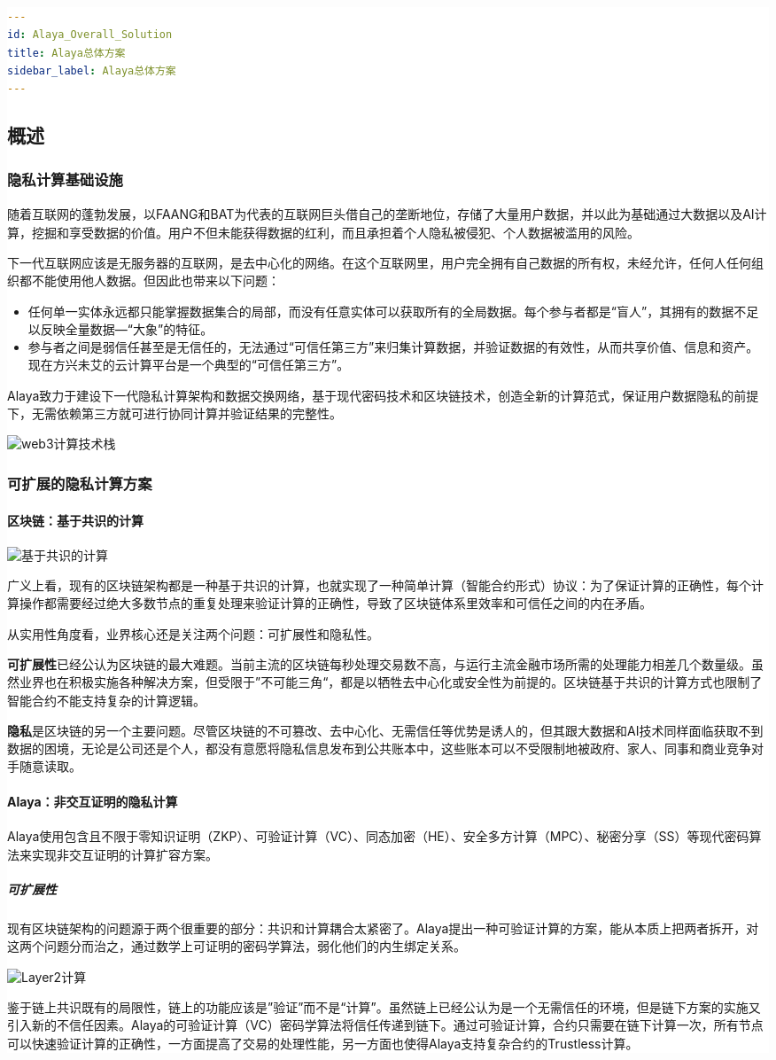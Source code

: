 ```yaml
---
id: Alaya_Overall_Solution
title: Alaya总体方案
sidebar_label: Alaya总体方案
---
```




## 概述

### 隐私计算基础设施

随着互联网的蓬勃发展，以FAANG和BAT为代表的互联网巨头借自己的垄断地位，存储了大量用户数据，并以此为基础通过大数据以及AI计算，挖掘和享受数据的价值。用户不但未能获得数据的红利，而且承担着个人隐私被侵犯、个人数据被滥用的风险。

下一代互联网应该是无服务器的互联网，是去中心化的网络。在这个互联网里，用户完全拥有自己数据的所有权，未经允许，任何人任何组织都不能使用他人数据。但因此也带来以下问题：

- 任何单一实体永远都只能掌握数据集合的局部，而没有任意实体可以获取所有的全局数据。每个参与者都是“盲人”，其拥有的数据不足以反映全量数据—“大象”的特征。
- 参与者之间是弱信任甚至是无信任的，无法通过“可信任第三方”来归集计算数据，并验证数据的有效性，从而共享价值、信息和资产。现在方兴未艾的云计算平台是一个典型的“可信任第三方”。

Alaya致力于建设下一代隐私计算架构和数据交换网络，基于现代密码技术和区块链技术，创造全新的计算范式，保证用户数据隐私的前提下，无需依赖第三方就可进行协同计算并验证结果的完整性。

<img src="/alaya-devdocs/img/zh-CN/Alaya总体方案.assets/web3计算技术栈.png" alt="web3计算技术栈"/>

### 可扩展的隐私计算方案

#### 区块链：基于共识的计算

<img src="/alaya-devdocs/img/zh-CN/Alaya总体方案.assets/基于共识的计算.png" alt="基于共识的计算"/>

广义上看，现有的区块链架构都是一种基于共识的计算，也就实现了一种简单计算（智能合约形式）协议：为了保证计算的正确性，每个计算操作都需要经过绝大多数节点的重复处理来验证计算的正确性，导致了区块链体系里效率和可信任之间的内在矛盾。

从实用性角度看，业界核心还是关注两个问题：可扩展性和隐私性。

**可扩展性**已经公认为区块链的最大难题。当前主流的区块链每秒处理交易数不高，与运行主流金融市场所需的处理能力相差几个数量级。虽然业界也在积极实施各种解决方案，但受限于”不可能三角“，都是以牺牲去中心化或安全性为前提的。区块链基于共识的计算方式也限制了智能合约不能支持复杂的计算逻辑。

**隐私**是区块链的另一个主要问题。尽管区块链的不可篡改、去中心化、无需信任等优势是诱人的，但其跟大数据和AI技术同样面临获取不到数据的困境，无论是公司还是个人，都没有意愿将隐私信息发布到公共账本中，这些账本可以不受限制地被政府、家人、同事和商业竞争对手随意读取。

#### Alaya：非交互证明的隐私计算

Alaya使用包含且不限于零知识证明（ZKP）、可验证计算（VC）、同态加密（HE）、安全多方计算（MPC）、秘密分享（SS）等现代密码算法来实现非交互证明的计算扩容方案。

##### 可扩展性

现有区块链架构的问题源于两个很重要的部分：共识和计算耦合太紧密了。Alaya提出一种可验证计算的方案，能从本质上把两者拆开，对这两个问题分而治之，通过数学上可证明的密码学算法，弱化他们的内生绑定关系。

<img src="/alaya-devdocs/img/zh-CN/Alaya总体方案.assets/Layer2计算.png" alt="Layer2计算"/>

鉴于链上共识既有的局限性，链上的功能应该是”验证”而不是“计算”。虽然链上已经公认为是一个无需信任的环境，但是链下方案的实施又引入新的不信任因素。Alaya的可验证计算（VC）密码学算法将信任传递到链下。通过可验证计算，合约只需要在链下计算一次，所有节点可以快速验证计算的正确性，一方面提高了交易的处理性能，另一方面也使得Alaya支持复杂合约的Trustless计算。
